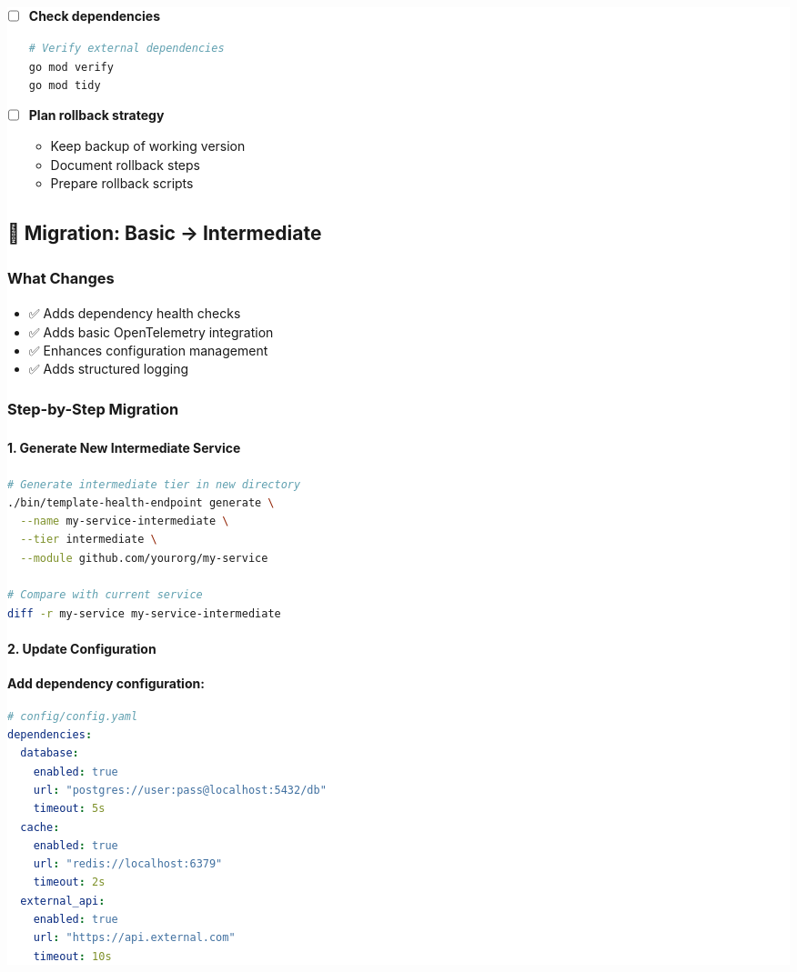 - [ ] **Check dependencies**
  ```bash
  # Verify external dependencies
  go mod verify
  go mod tidy
  ```

- [ ] **Plan rollback strategy**
  - Keep backup of working version
  - Document rollback steps
  - Prepare rollback scripts

## 🚀 Migration: Basic → Intermediate

### What Changes
- ✅ Adds dependency health checks
- ✅ Adds basic OpenTelemetry integration
- ✅ Enhances configuration management
- ✅ Adds structured logging

### Step-by-Step Migration

#### 1. Generate New Intermediate Service

```bash
# Generate intermediate tier in new directory
./bin/template-health-endpoint generate \
  --name my-service-intermediate \
  --tier intermediate \
  --module github.com/yourorg/my-service

# Compare with current service
diff -r my-service my-service-intermediate
```

#### 2. Update Configuration

**Add dependency configuration:**
```yaml
# config/config.yaml
dependencies:
  database:
    enabled: true
    url: "postgres://user:pass@localhost:5432/db"
    timeout: 5s
  cache:
    enabled: true
    url: "redis://localhost:6379"
    timeout: 2s
  external_api:
    enabled: true
    url: "https://api.external.com"
    timeout: 10s
```
